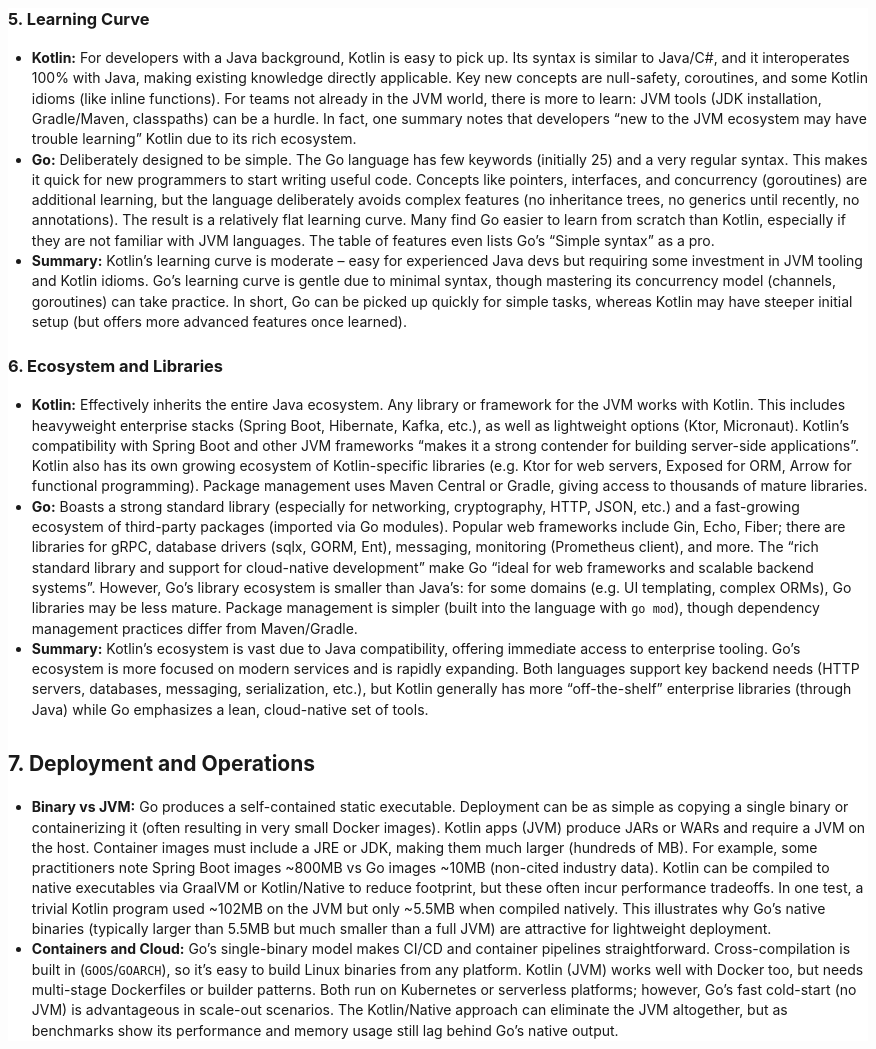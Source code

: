 ### 5. Learning Curve

- **Kotlin:** For developers with a Java background, Kotlin is easy to pick up. Its syntax is similar to Java/C#, and it interoperates 100% with Java, making existing knowledge directly applicable. Key new concepts are null-safety, coroutines, and some Kotlin idioms (like inline functions). For teams not already in the JVM world, there is more to learn: JVM tools (JDK installation, Gradle/Maven, classpaths) can be a hurdle. In fact, one summary notes that developers “new to the JVM ecosystem may have trouble learning” Kotlin due to its rich ecosystem.  
- **Go:** Deliberately designed to be simple. The Go language has few keywords (initially 25) and a very regular syntax. This makes it quick for new programmers to start writing useful code. Concepts like pointers, interfaces, and concurrency (goroutines) are additional learning, but the language deliberately avoids complex features (no inheritance trees, no generics until recently, no annotations). The result is a relatively flat learning curve. Many find Go easier to learn from scratch than Kotlin, especially if they are not familiar with JVM languages. The table of features even lists Go’s “Simple syntax” as a pro.  
- **Summary:** Kotlin’s learning curve is moderate – easy for experienced Java devs but requiring some investment in JVM tooling and Kotlin idioms. Go’s learning curve is gentle due to minimal syntax, though mastering its concurrency model (channels, goroutines) can take practice. In short, Go can be picked up quickly for simple tasks, whereas Kotlin may have steeper initial setup (but offers more advanced features once learned).

### 6. Ecosystem and Libraries

- **Kotlin:** Effectively inherits the entire Java ecosystem.  Any library or framework for the JVM works with Kotlin. This includes heavyweight enterprise stacks (Spring Boot, Hibernate, Kafka, etc.), as well as lightweight options (Ktor, Micronaut).  Kotlin’s compatibility with Spring Boot and other JVM frameworks “makes it a strong contender for building server-side applications”. Kotlin also has its own growing ecosystem of Kotlin-specific libraries (e.g. Ktor for web servers, Exposed for ORM, Arrow for functional programming). Package management uses Maven Central or Gradle, giving access to thousands of mature libraries.  
- **Go:** Boasts a strong standard library (especially for networking, cryptography, HTTP, JSON, etc.) and a fast-growing ecosystem of third-party packages (imported via Go modules). Popular web frameworks include Gin, Echo, Fiber; there are libraries for gRPC, database drivers (sqlx, GORM, Ent), messaging, monitoring (Prometheus client), and more.  The “rich standard library and support for cloud-native development” make Go “ideal for web frameworks and scalable backend systems”. However, Go’s library ecosystem is smaller than Java’s: for some domains (e.g. UI templating, complex ORMs), Go libraries may be less mature. Package management is simpler (built into the language with `go mod`), though dependency management practices differ from Maven/Gradle.  
- **Summary:** Kotlin’s ecosystem is vast due to Java compatibility, offering immediate access to enterprise tooling. Go’s ecosystem is more focused on modern services and is rapidly expanding. Both languages support key backend needs (HTTP servers, databases, messaging, serialization, etc.), but Kotlin generally has more “off-the-shelf” enterprise libraries (through Java) while Go emphasizes a lean, cloud-native set of tools.

## 7. Deployment and Operations

- **Binary vs JVM:**  Go produces a self-contained static executable. Deployment can be as simple as copying a single binary or containerizing it (often resulting in very small Docker images).  Kotlin apps (JVM) produce JARs or WARs and require a JVM on the host. Container images must include a JRE or JDK, making them much larger (hundreds of MB). For example, some practitioners note Spring Boot images ~800MB vs Go images ~10MB (non-cited industry data). Kotlin can be compiled to native executables via GraalVM or Kotlin/Native to reduce footprint, but these often incur performance tradeoffs. In one test, a trivial Kotlin program used ~102MB on the JVM but only ~5.5MB when compiled natively. This illustrates why Go’s native binaries (typically larger than 5.5MB but much smaller than a full JVM) are attractive for lightweight deployment.  
- **Containers and Cloud:** Go’s single-binary model makes CI/CD and container pipelines straightforward. Cross-compilation is built in (`GOOS`/`GOARCH`), so it’s easy to build Linux binaries from any platform. Kotlin (JVM) works well with Docker too, but needs multi-stage Dockerfiles or builder patterns. Both run on Kubernetes or serverless platforms; however, Go’s fast cold-start (no JVM) is advantageous in scale-out scenarios. The Kotlin/Native approach can eliminate the JVM altogether, but as benchmarks show its performance and memory usage still lag behind Go’s native output.  